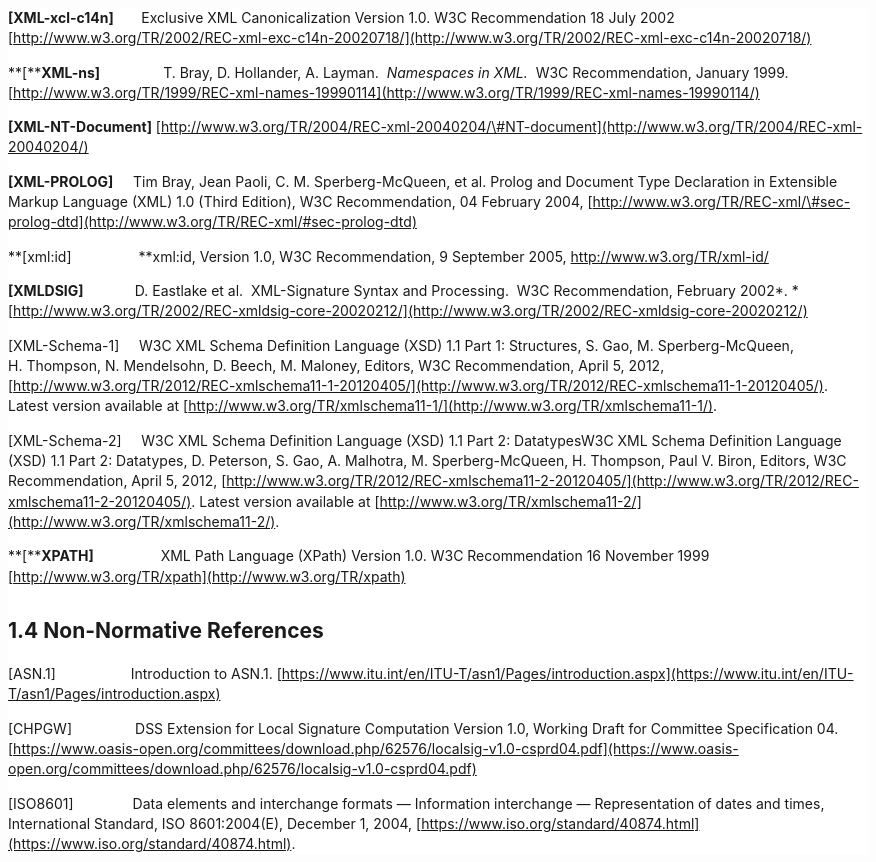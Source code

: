 **[XML-xcl-c14n]**       Exclusive XML Canonicalization Version 1.0. W3C Recommendation 18 July 2002 [http://www.w3.org/TR/2002/REC-xml-exc-c14n-20020718/](http://www.w3.org/TR/2002/REC-xml-exc-c14n-20020718/)

**[****XML-ns]**                T. Bray, D. Hollander, A. Layman.  *Namespaces in XML.*  W3C Recommendation, January 1999.
 [http://www.w3.org/TR/1999/REC-xml-names-19990114](http://www.w3.org/TR/1999/REC-xml-names-19990114/)

**[XML-NT-Document]** [http://www.w3.org/TR/2004/REC-xml-20040204/\#NT-document](http://www.w3.org/TR/2004/REC-xml-20040204/)

**[XML-PROLOG]**     Tim Bray, Jean Paoli, C. M. Sperberg-McQueen, et al. Prolog and Document Type Declaration in Extensible Markup Language (XML) 1.0 (Third Edition), W3C Recommendation, 04 February 2004, [http://www.w3.org/TR/REC-xml/\#sec-prolog-dtd](http://www.w3.org/TR/REC-xml/#sec-prolog-dtd)

**[xml:id]                 **xml:id, Version 1.0, W3C Recommendation, 9 September 2005, http://www.w3.org/TR/xml-id/

**[XMLDSIG]**             D. Eastlake et al.  XML-Signature Syntax and Processing.  W3C Recommendation, February 2002*.
*[http://www.w3.org/TR/2002/REC-xmldsig-core-20020212/](http://www.w3.org/TR/2002/REC-xmldsig-core-20020212/)

[XML-Schema-1]     W3C XML Schema Definition Language (XSD) 1.1 Part 1: Structures, S. Gao, M. Sperberg-McQueen, H. Thompson, N. Mendelsohn, D. Beech, M. Maloney, Editors, W3C Recommendation, April 5, 2012,
 [http://www.w3.org/TR/2012/REC-xmlschema11-1-20120405/](http://www.w3.org/TR/2012/REC-xmlschema11-1-20120405/).
 Latest version available at [http://www.w3.org/TR/xmlschema11-1/](http://www.w3.org/TR/xmlschema11-1/).

[XML-Schema-2]     W3C XML Schema Definition Language (XSD) 1.1 Part 2: DatatypesW3C XML Schema Definition Language (XSD) 1.1 Part 2: Datatypes, D. Peterson, S. Gao, A. Malhotra, M. Sperberg-McQueen, H. Thompson, Paul V. Biron, Editors, W3C Recommendation, April 5, 2012,
 [http://www.w3.org/TR/2012/REC-xmlschema11-2-20120405/](http://www.w3.org/TR/2012/REC-xmlschema11-2-20120405/).
 Latest version available at [http://www.w3.org/TR/xmlschema11-2/](http://www.w3.org/TR/xmlschema11-2/).

**[****XPATH]**                 XML Path Language (XPath) Version 1.0. W3C Recommendation 16 November 1999 [http://www.w3.org/TR/xpath](http://www.w3.org/TR/xpath)

## 1.4 Non-Normative References

[ASN.1]                   Introduction to ASN.1.
 [https://www.itu.int/en/ITU-T/asn1/Pages/introduction.aspx](https://www.itu.int/en/ITU-T/asn1/Pages/introduction.aspx)

[CHPGW]                DSS Extension for Local Signature Computation Version 1.0, Working Draft for Committee Specification 04.
 [https://www.oasis-open.org/committees/download.php/62576/localsig-v1.0-csprd04.pdf](https://www.oasis-open.org/committees/download.php/62576/localsig-v1.0-csprd04.pdf)

[ISO8601]               Data elements and interchange formats — Information interchange — Representation of dates and times, International Standard, ISO 8601:2004(E), December 1, 2004, [https://www.iso.org/standard/40874.html](https://www.iso.org/standard/40874.html).
